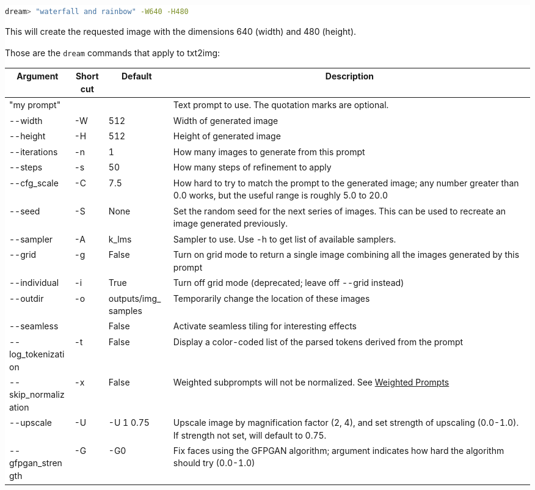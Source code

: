 ```bash
dream> "waterfall and rainbow" -W640 -H480
```

This will create the requested image with the dimensions 640 (width) and 480 (height).

Those are the `dream` commands that apply to txt2img:

| Argument                    | Shortcut         | Default             | Description                                                                                                                                                                                                                                  |
| --------------------------- | ---------------- | ------------------- | -------------------------------------------------------------------------------------------------------------------------------------------------------------------------------------------------------------------------------------------- |
| "my prompt"                 |                  |                     | Text prompt to use. The quotation marks are optional.                                                                                                                                                                                        |
| --width <int>               | -W<int>          | 512                 | Width of generated image                                                                                                                                                                                                                     |
| --height <int>              | -H<int>          | 512                 | Height of generated image                                                                                                                                                                                                                    |
| --iterations <int>          | -n<int>          | 1                   | How many images to generate from this prompt                                                                                                                                                                                                 |
| --steps <int>               | -s<int>          | 50                  | How many steps of refinement to apply                                                                                                                                                                                                        |
| --cfg_scale <float>         | -C<float>        | 7.5                 | How hard to try to match the prompt to the generated image; any number greater than 0.0 works, but the useful range is roughly 5.0 to 20.0                                                                                                   |
| --seed <int>                | -S<int>          | None                | Set the random seed for the next series of images. This can be used to recreate an image generated previously.                                                                                                                               |
| --sampler <sampler>         | -A<sampler>      | k_lms               | Sampler to use. Use -h to get list of available samplers.                                                                                                                                                                                    |
| --grid                      | -g               | False               | Turn on grid mode to return a single image combining all the images generated by this prompt                                                                                                                                                 |
| --individual                | -i               | True                | Turn off grid mode (deprecated; leave off --grid instead)                                                                                                                                                                                    |
| --outdir <path>             | -o<path>         | outputs/img_samples | Temporarily change the location of these images                                                                                                                                                                                              |
| --seamless                  |                  | False               | Activate seamless tiling for interesting effects                                                                                                                                                                                             |
| --log_tokenization          | -t               | False               | Display a color-coded list of the parsed tokens derived from the prompt                                                                                                                                                                      |
| --skip_normalization        | -x               | False               | Weighted subprompts will not be normalized. See [Weighted Prompts](./OTHER.md#weighted-prompts)                                                                                                                                              |
| --upscale <int> <float>     | -U <int> <float> | -U 1 0.75           | Upscale image by magnification factor (2, 4), and set strength of upscaling (0.0-1.0). If strength not set, will default to 0.75.                                                                                                            |
| --gfpgan_strength <float>   | -G <float>       | -G0                 | Fix faces using the GFPGAN algorithm; argument indicates how hard the algorithm should try (0.0-1.0)                                                                                                                                         |